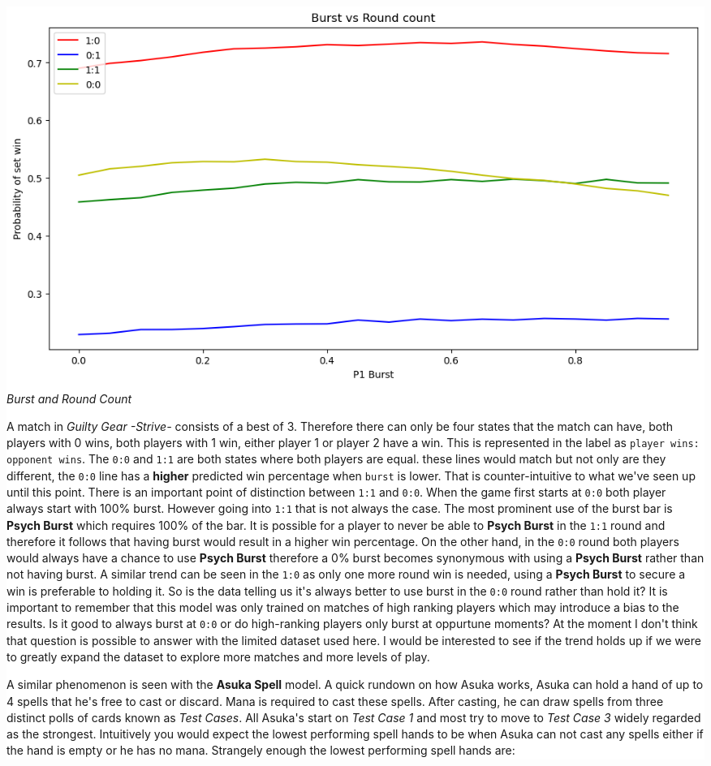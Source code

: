 ![Tension vs Health](../assets/img/backyard-reflection/burst_vs_round.png)
_Burst and Round Count_

A match in *Guilty Gear -Strive-* consists of a best of 3. Therefore there can only be four states that the match can have, both players with 0 wins, both players with 1 win, either player 1 or player 2 have a win. This is represented in the label as `player wins:opponent wins`. The `0:0` and `1:1`
are both states where both players are equal.  these lines would match but not only are they different, the `0:0` line has a **higher** predicted win percentage when `burst` is lower. That is counter-intuitive to what we've seen up until this point. There is an important point of distinction between `1:1` and `0:0`. When the game first starts at `0:0` both player always start with 100% burst. However going into `1:1` that is not always the case. The most prominent use of the burst bar is **Psych Burst** which requires 100% of the bar. It is possible for a player to never be able to **Psych Burst** in the `1:1` round and therefore it follows that having burst would result in a higher win percentage. On the other hand, in the `0:0` round both players would always have a chance to use **Psych Burst** therefore a 0% burst becomes synonymous with using a **Psych Burst** rather than not having burst. A similar trend can be seen in the `1:0` as only one more round win is needed, using a **Psych Burst** to secure a win is preferable to holding it. So is the data telling us it's always better to use burst in the `0:0` round rather than hold it? It is important to remember that this model was only trained on matches of high ranking players which may introduce a bias to the results. Is it good to always burst at `0:0` or do high-ranking players only burst at oppurtune moments? At the moment I don't think that question is possible to answer with the limited dataset used here. I would be interested to see if the trend holds up if we were to greatly expand the dataset to explore more matches and more levels of play.

A similar phenomenon is seen with the **Asuka Spell** model. A quick rundown on how Asuka works, Asuka can hold a hand of up to 4 spells that he's free to cast or discard. Mana is required to cast these spells. After casting, he can draw spells from three distinct polls of cards known as *Test Cases*. All Asuka's start on *Test Case 1* and most try to move to *Test Case 3* widely regarded as the strongest. Intuitively you would expect the lowest performing spell hands to be when Asuka can not cast any spells either if the hand is empty or he has no mana. Strangely enough the lowest performing spell hands are:
